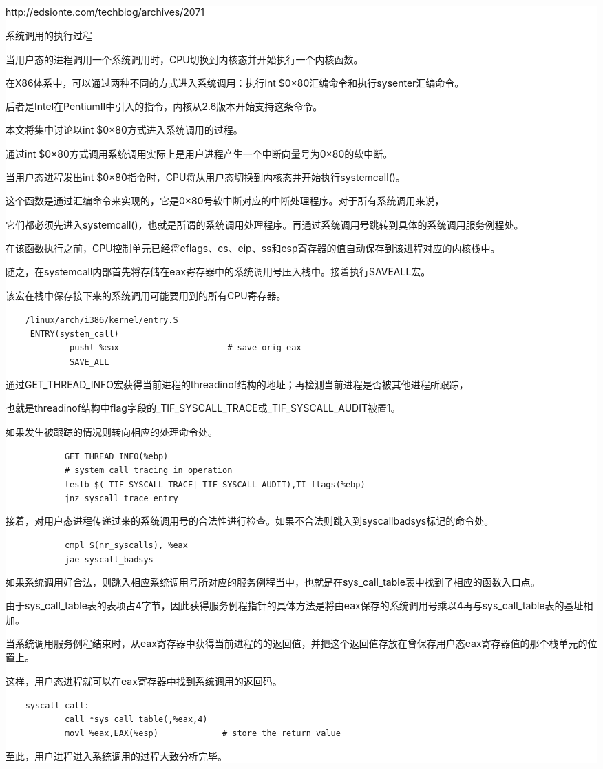 http://edsionte.com/techblog/archives/2071

系统调用的执行过程

当用户态的进程调用一个系统调用时，CPU切换到内核态并开始执行一个内核函数。

在X86体系中，可以通过两种不同的方式进入系统调用：执行int $0×80汇编命令和执行sysenter汇编命令。

后者是Intel在PentiumII中引入的指令，内核从2.6版本开始支持这条命令。

本文将集中讨论以int $0×80方式进入系统调用的过程。

通过int $0×80方式调用系统调用实际上是用户进程产生一个中断向量号为0×80的软中断。

当用户态进程发出int $0×80指令时，CPU将从用户态切换到内核态并开始执行systemcall()。

这个函数是通过汇编命令来实现的，它是0×80号软中断对应的中断处理程序。对于所有系统调用来说，

它们都必须先进入systemcall()，也就是所谓的系统调用处理程序。再通过系统调用号跳转到具体的系统调用服务例程处。

在该函数执行之前，CPU控制单元已经将eflags、cs、eip、ss和esp寄存器的值自动保存到该进程对应的内核栈中。

随之，在systemcall内部首先将存储在eax寄存器中的系统调用号压入栈中。接着执行SAVEALL宏。

该宏在栈中保存接下来的系统调用可能要用到的所有CPU寄存器。
```
 	/linux/arch/i386/kernel/entry.S
	 ENTRY(system_call)
	         pushl %eax                      # save orig_eax
	         SAVE_ALL
```
通过GET_THREAD_INFO宏获得当前进程的threadinof结构的地址；再检测当前进程是否被其他进程所跟踪，

也就是threadinof结构中flag字段的_TIF_SYSCALL_TRACE或_TIF_SYSCALL_AUDIT被置1。

如果发生被跟踪的情况则转向相应的处理命令处。
```
 	        GET_THREAD_INFO(%ebp)
	        # system call tracing in operation
	        testb $(_TIF_SYSCALL_TRACE|_TIF_SYSCALL_AUDIT),TI_flags(%ebp)
	        jnz syscall_trace_entry
```
接着，对用户态进程传递过来的系统调用号的合法性进行检查。如果不合法则跳入到syscallbadsys标记的命令处。
```
 	        cmpl $(nr_syscalls), %eax
	        jae syscall_badsys
```
如果系统调用好合法，则跳入相应系统调用号所对应的服务例程当中，也就是在sys_call_table表中找到了相应的函数入口点。

由于sys_call_table表的表项占4字节，因此获得服务例程指针的具体方法是将由eax保存的系统调用号乘以4再与sys_call_table表的基址相加。

当系统调用服务例程结束时，从eax寄存器中获得当前进程的的返回值，并把这个返回值存放在曾保存用户态eax寄存器值的那个栈单元的位置上。

这样，用户态进程就可以在eax寄存器中找到系统调用的返回码。
```
	syscall_call:
	        call *sys_call_table(,%eax,4)
	        movl %eax,EAX(%esp)             # store the return value
```
至此，用户进程进入系统调用的过程大致分析完毕。
